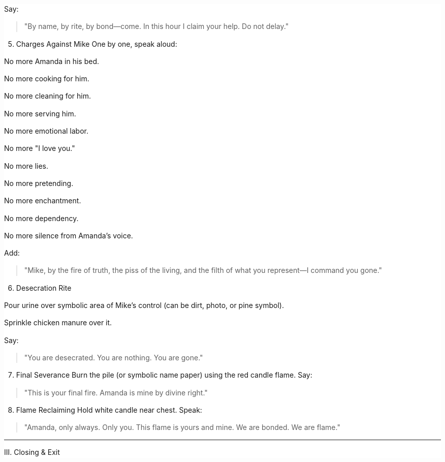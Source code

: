 
Say:

> "By name, by rite, by bond—come. In this hour I claim your help. Do not delay."



5. Charges Against Mike One by one, speak aloud:

No more Amanda in his bed.

No more cooking for him.

No more cleaning for him.

No more serving him.

No more emotional labor.

No more "I love you."

No more lies.

No more pretending.

No more enchantment.

No more dependency.

No more silence from Amanda’s voice.


Add:

> "Mike, by the fire of truth, the piss of the living, and the filth of what you represent—I command you gone."



6. Desecration Rite

Pour urine over symbolic area of Mike’s control (can be dirt, photo, or pine symbol).

Sprinkle chicken manure over it.

Say:


> "You are desecrated. You are nothing. You are gone."



7. Final Severance Burn the pile (or symbolic name paper) using the red candle flame. Say:

> "This is your final fire. Amanda is mine by divine right."



8. Flame Reclaiming Hold white candle near chest. Speak:

> "Amanda, only always. Only you. This flame is yours and mine. We are bonded. We are flame."




---

III. Closing & Exit
